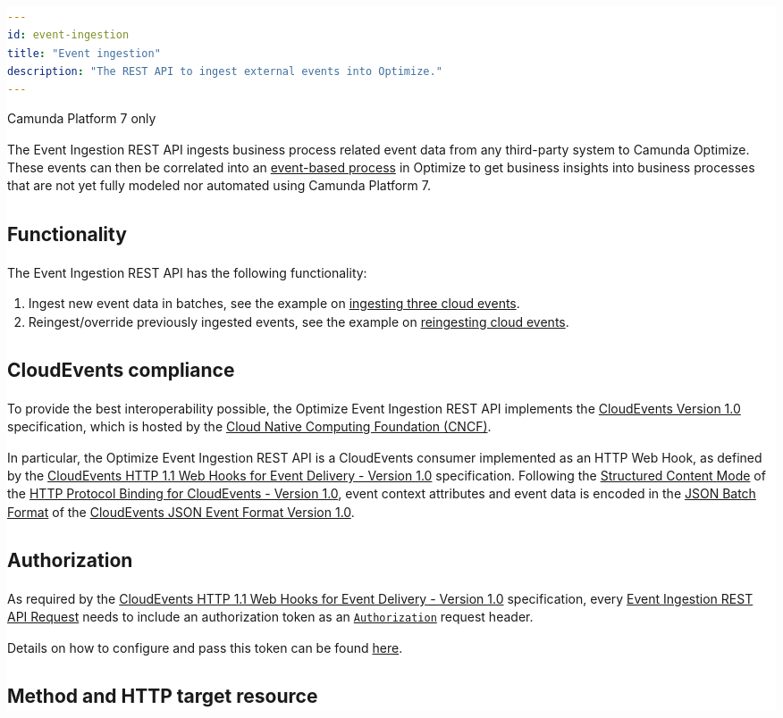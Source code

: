 ```yaml
---
id: event-ingestion
title: "Event ingestion"
description: "The REST API to ingest external events into Optimize."
---
```


<span class="badge badge--platform">Camunda Platform 7 only</span>

The Event Ingestion REST API ingests business process related event data from any third-party system to Camunda Optimize. These events can then be correlated into an [event-based process](../../components/optimize/userguide/additional-features/event-based-processes.md) in Optimize to get business insights into business processes that are not yet fully modeled nor automated using Camunda Platform 7.

## Functionality

The Event Ingestion REST API has the following functionality:

1. Ingest new event data in batches, see the example on [ingesting three cloud events](#ingest-cloud-events).
2. Reingest/override previously ingested events, see the example on [reingesting cloud events](#reingest-cloud-events).

## CloudEvents compliance

To provide the best interoperability possible, the Optimize Event Ingestion REST API implements the [CloudEvents Version 1.0](https://github.com/cloudevents/spec/blob/v1.0/spec.md) specification, which is hosted by the [Cloud Native Computing Foundation (CNCF)](https://www.cncf.io/).

In particular, the Optimize Event Ingestion REST API is a CloudEvents consumer implemented as an HTTP Web Hook, as defined by the [CloudEvents HTTP 1.1 Web Hooks for Event Delivery - Version 1.0](https://github.com/cloudevents/spec/blob/v1.0/http-webhook.md) specification. Following the [Structured Content Mode](https://github.com/cloudevents/spec/blob/v1.0/http-protocol-binding.md#32-structured-content-mode) of the [HTTP Protocol Binding for CloudEvents - Version 1.0](https://github.com/cloudevents/spec/blob/v1.0/http-protocol-binding.md), event context attributes and event data is encoded in the [JSON Batch Format](https://github.com/cloudevents/spec/blob/v1.0/json-format.md#4-json-batch-format) of the [CloudEvents JSON Event Format Version 1.0](https://github.com/cloudevents/spec/blob/v1.0/json-format.md).

## Authorization

As required by the [CloudEvents HTTP 1.1 Web Hooks for Event Delivery - Version 1.0](https://github.com/cloudevents/spec/blob/v1.0/http-webhook.md#3-authorization) specification, every [Event Ingestion REST API Request](#method-and-http-target-resource) needs to include an authorization token as an [`Authorization`](https://tools.ietf.org/html/rfc7235#section-4.2) request header.

Details on how to configure and pass this token can be found [here](./optimize-api-authorization.md).

## Method and HTTP target resource
